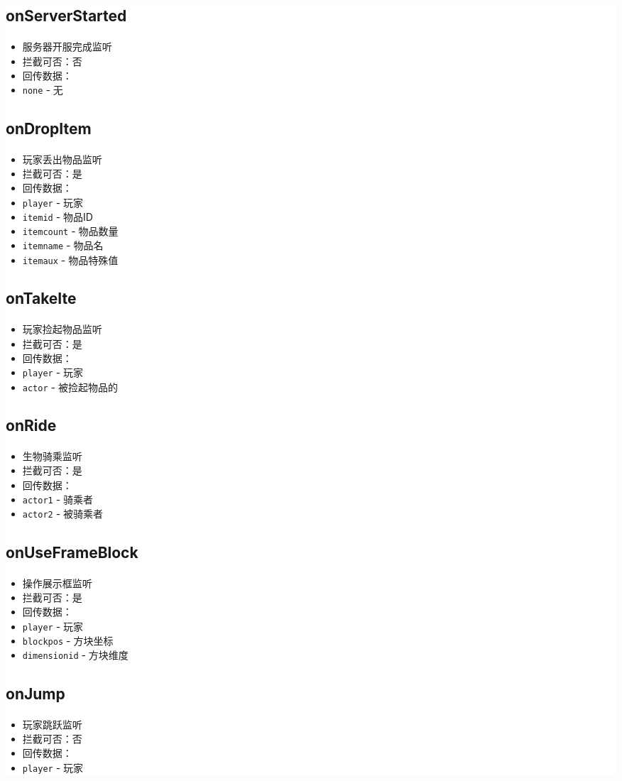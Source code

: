 ## onServerStarted

* 服务器开服完成监听
* 拦截可否：否
* 回传数据：
* ``none`` - 无

## onDropItem

* 玩家丢出物品监听
* 拦截可否：是
* 回传数据：
* ``player`` - 玩家
* ``itemid`` - 物品ID
* ``itemcount`` - 物品数量
* ``itemname`` - 物品名
* ``itemaux`` - 物品特殊值

## onTakeIte

* 玩家捡起物品监听
* 拦截可否：是
* 回传数据：
* ``player`` - 玩家
* ``actor`` - 被捡起物品的

## onRide

* 生物骑乘监听
* 拦截可否：是
* 回传数据：
* ``actor1`` - 骑乘者
* ``actor2`` - 被骑乘者

## onUseFrameBlock

* 操作展示框监听
* 拦截可否：是
* 回传数据：
* ``player`` - 玩家
* ``blockpos`` - 方块坐标
* ``dimensionid`` - 方块维度

## onJump

* 玩家跳跃监听
* 拦截可否：否
* 回传数据：
* ``player`` - 玩家
